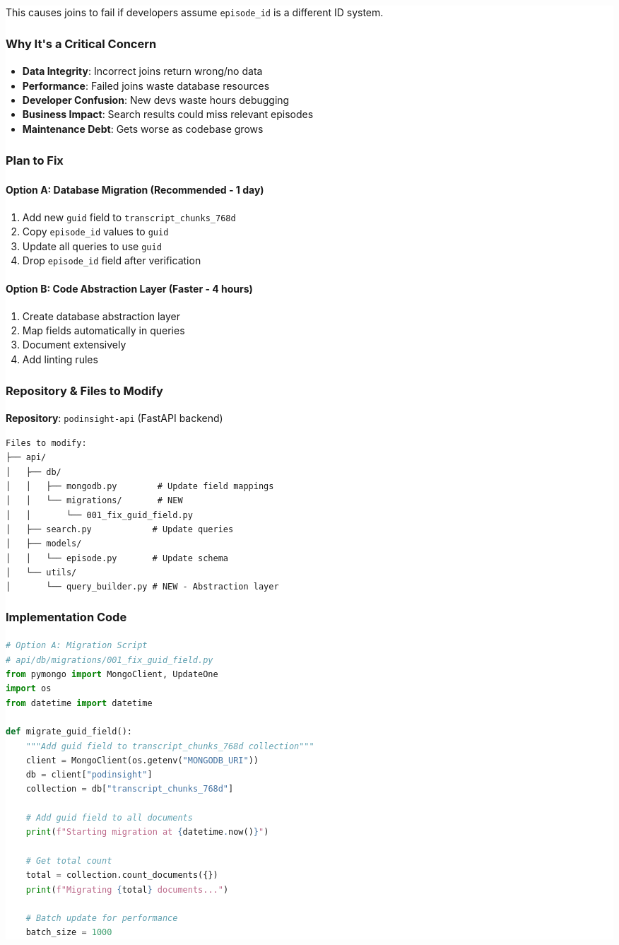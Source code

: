 This causes joins to fail if developers assume `episode_id` is a different ID system.

### Why It's a Critical Concern
- **Data Integrity**: Incorrect joins return wrong/no data
- **Performance**: Failed joins waste database resources
- **Developer Confusion**: New devs waste hours debugging
- **Business Impact**: Search results could miss relevant episodes
- **Maintenance Debt**: Gets worse as codebase grows

### Plan to Fix

#### Option A: Database Migration (Recommended - 1 day)
1. Add new `guid` field to `transcript_chunks_768d`
2. Copy `episode_id` values to `guid`
3. Update all queries to use `guid`
4. Drop `episode_id` field after verification

#### Option B: Code Abstraction Layer (Faster - 4 hours)
1. Create database abstraction layer
2. Map fields automatically in queries
3. Document extensively
4. Add linting rules

### Repository & Files to Modify

**Repository**: `podinsight-api` (FastAPI backend)

```
Files to modify:
├── api/
│   ├── db/
│   │   ├── mongodb.py        # Update field mappings
│   │   └── migrations/       # NEW
│   │       └── 001_fix_guid_field.py
│   ├── search.py            # Update queries
│   ├── models/
│   │   └── episode.py       # Update schema
│   └── utils/
│       └── query_builder.py # NEW - Abstraction layer
```

### Implementation Code

```python
# Option A: Migration Script
# api/db/migrations/001_fix_guid_field.py
from pymongo import MongoClient, UpdateOne
import os
from datetime import datetime

def migrate_guid_field():
    """Add guid field to transcript_chunks_768d collection"""
    client = MongoClient(os.getenv("MONGODB_URI"))
    db = client["podinsight"]
    collection = db["transcript_chunks_768d"]
    
    # Add guid field to all documents
    print(f"Starting migration at {datetime.now()}")
    
    # Get total count
    total = collection.count_documents({})
    print(f"Migrating {total} documents...")
    
    # Batch update for performance
    batch_size = 1000
```